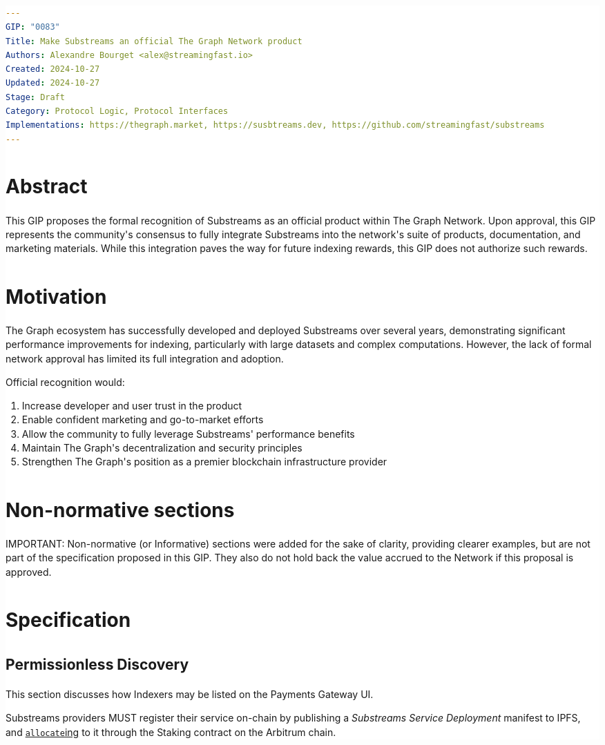 ```yaml
---
GIP: "0083"
Title: Make Substreams an official The Graph Network product
Authors: Alexandre Bourget <alex@streamingfast.io>
Created: 2024-10-27
Updated: 2024-10-27
Stage: Draft
Category: Protocol Logic, Protocol Interfaces
Implementations: https://thegraph.market, https://susbtreams.dev, https://github.com/streamingfast/substreams
---
```


# Abstract

This GIP proposes the formal recognition of Substreams as an official product within The Graph Network. Upon approval, this GIP represents the community's consensus to fully integrate Substreams into the network's suite of products, documentation, and marketing materials. While this integration paves the way for future indexing rewards, this GIP does not authorize such rewards.

# Motivation

The Graph ecosystem has successfully developed and deployed Substreams over several years, demonstrating significant performance improvements for indexing, particularly with large datasets and complex computations. However, the lack of formal network approval has limited its full integration and adoption.

Official recognition would:
1. Increase developer and user trust in the product
2. Enable confident marketing and go-to-market efforts
3. Allow the community to fully leverage Substreams' performance benefits
4. Maintain The Graph's decentralization and security principles
5. Strengthen The Graph's position as a premier blockchain infrastructure provider

# Non-normative sections

IMPORTANT: Non-normative (or Informative) sections were added for the sake of clarity, providing clearer examples, but are not part of the specification proposed in this GIP. They also do not hold back the value accrued to the Network if this proposal is approved.

# Specification

## Permissionless Discovery

This section discusses how Indexers may be listed on the Payments Gateway UI.

Substreams providers MUST register their service on-chain by publishing a _Substreams Service Deployment_ manifest to IPFS, and [`allocate`ing](https://github.com/graphprotocol/contracts/blob/main/packages/contracts/contracts/staking/Staking.sol#L296) to it through the Staking contract on the Arbitrum chain.
